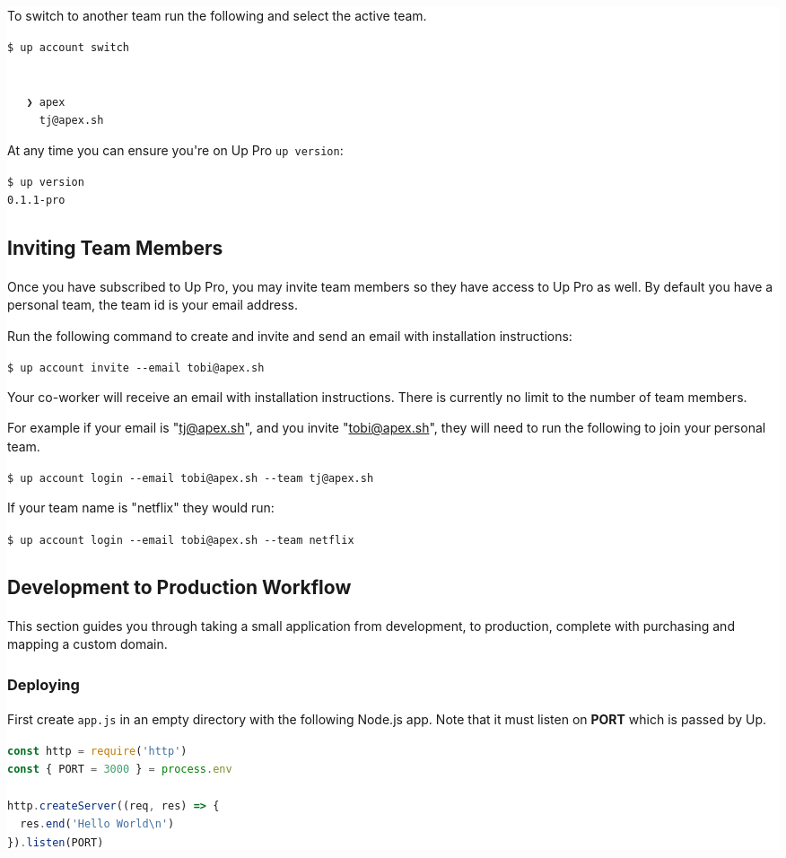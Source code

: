 To switch to another team run the following and select the active team.

```
$ up account switch


   ❯ apex
     tj@apex.sh
```

At any time you can ensure you're on Up Pro `up version`:

```
$ up version
0.1.1-pro
```

## Inviting Team Members

Once you have subscribed to Up Pro, you may invite team members so they have access to Up Pro as well. By default you have a personal team, the team id is your email address.

Run the following command to create and invite and send an email with installation instructions:

```
$ up account invite --email tobi@apex.sh
```

Your co-worker will receive an email with installation instructions. There is currently no limit to the number of team members.

For example if your email is "tj@apex.sh", and you invite "tobi@apex.sh", they will need to run the following to join your personal team.

```
$ up account login --email tobi@apex.sh --team tj@apex.sh
```

If your team name is "netflix" they would run:

```
$ up account login --email tobi@apex.sh --team netflix
```

## Development to Production Workflow

This section guides you through taking a small application from development, to production, complete with purchasing and mapping a custom domain.

### Deploying

First create `app.js` in an empty directory with the following Node.js app. Note that it must listen on __PORT__ which is passed by Up.

```js
const http = require('http')
const { PORT = 3000 } = process.env

http.createServer((req, res) => {
  res.end('Hello World\n')
}).listen(PORT)
```
